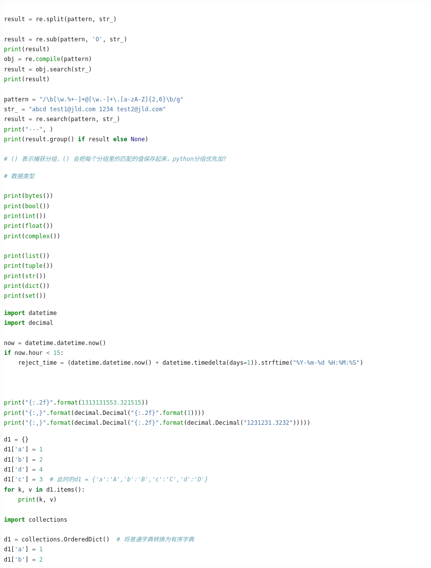 ```python

result = re.split(pattern, str_)

result = re.sub(pattern, 'O', str_)
print(result)
obj = re.compile(pattern)
result = obj.search(str_)
print(result)

pattern = "/\b[\w.%+-]+@[\w.-]+\.[a-zA-Z]{2,6}\b/g"
str_ = "abcd test1@jld.com 1234 test2@jld.com"
result = re.search(pattern, str_)
print("---", )
print(result.group() if result else None)

# () 表示捕获分组，() 会把每个分组里的匹配的值保存起来，python分组优先加?
```


```python
# 数据类型

print(bytes())
print(bool())
print(int())
print(float())
print(complex())

print(list())
print(tuple())
print(str())
print(dict())
print(set())
```

```python
import datetime
import decimal

now = datetime.datetime.now()
if now.hour < 15:
    reject_time = (datetime.datetime.now() + datetime.timedelta(days=1)).strftime("%Y-%m-%d %H:%M:%S")



print("{:.2f}".format(1313131553.321515))
print("{:,}".format(decimal.Decimal("{:.2f}".format(1))))
print("{:,}".format(decimal.Decimal("{:.2f}".format(decimal.Decimal("1231231.3232")))))
```


```python
d1 = {}
d1['a'] = 1
d1['b'] = 2
d1['d'] = 4
d1['c'] = 3  # 此时的d1 = {'a':'A','b':'B','c':'C','d':'D'}
for k, v in d1.items():
    print(k, v)

import collections

d1 = collections.OrderedDict()  # 将普通字典转换为有序字典
d1['a'] = 1
d1['b'] = 2
```
